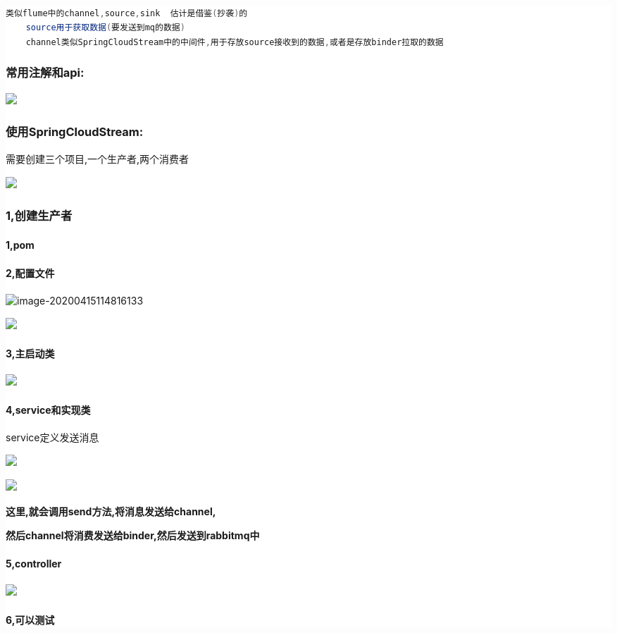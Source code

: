```java
类似flume中的channel,source,sink  估计是借鉴(抄袭)的
  	source用于获取数据(要发送到mq的数据)
  	channel类似SpringCloudStream中的中间件,用于存放source接收到的数据,或者是存放binder拉取的数据	
```







### 常用注解和api:

![](.\images\SpringCloudStream的15.png)





### 使用SpringCloudStream:

需要创建三个项目,一个生产者,两个消费者

![](.\images\SpringCloudStream的16.png)

### 1,创建生产者

#### 1,pom

#### 2,配置文件

![image-20200415114816133](.\images\SpringCloudStream的17)

![](.\images\SpringCloudStream的18.png)

#### 3,主启动类

![](.\images\SpringCloudStream的19.png)

#### 4,service和实现类

service定义发送消息

![](.\images\SpringCloudStream的20.png)

![](.\images\SpringCloudStream的21.png)

**这里,就会调用send方法,将消息发送给channel,**

​				**然后channel将消费发送给binder,然后发送到rabbitmq中**

#### 5,controller

![](.\images\SpringCloudStream的22.png)

#### 6,可以测试
